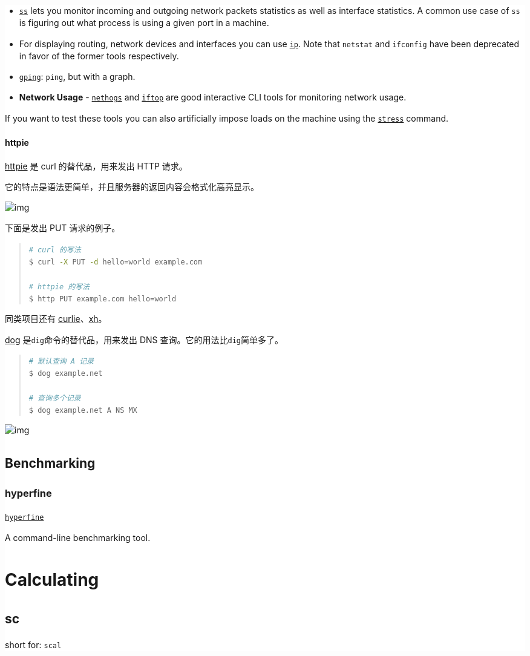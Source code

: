 * [`ss`](https://www.man7.org/linux/man-pages/man8/ss.8.html) lets you monitor incoming and outgoing network packets statistics as well as interface statistics. A common use case of `ss` is figuring out what process is using a given port in a machine. 

* For displaying routing, network devices and interfaces you can use [`ip`](http://man7.org/linux/man-pages/man8/ip.8.html). Note that `netstat` and `ifconfig` have been deprecated in favor of the former tools respectively.

*  [`gping`](https://github.com/orf/gping): `ping`, but with a graph.

- **Network Usage** - [`nethogs`](https://github.com/raboof/nethogs) and [`iftop`](http://www.ex-parrot.com/pdw/iftop/) are good interactive CLI tools for monitoring network usage.

If you want to test these tools you can also artificially impose loads on the machine using the [`stress`](https://linux.die.net/man/1/stress) command.

#### httpie

[httpie](https://github.com/httpie/httpie) 是 curl 的替代品，用来发出 HTTP 请求。

它的特点是语法更简单，并且服务器的返回内容会格式化高亮显示。

![img](https://cdn.beekka.com/blogimg/asset/202201/bg2022012707.webp)

下面是发出 PUT 请求的例子。

> ```bash
> # curl 的写法
> $ curl -X PUT -d hello=world example.com
> 
> # httpie 的写法
> $ http PUT example.com hello=world 
> ```

同类项目还有 [curlie](https://github.com/rs/curlie)、[xh](https://github.com/ducaale/xh)。

[dog](https://dns.lookup.dog/) 是`dig`命令的替代品，用来发出 DNS 查询。它的用法比`dig`简单多了。

> ```bash
> # 默认查询 A 记录
> $ dog example.net
> 
> # 查询多个记录
> $ dog example.net A NS MX
> ```

![img](https://cdn.beekka.com/blogimg/asset/202201/bg2022012804.jpg)

## Benchmarking

### hyperfine

[`hyperfine`](https://github.com/sharkdp/hyperfine)

A command-line benchmarking tool.

# Calculating

## sc

short for: `scal`
